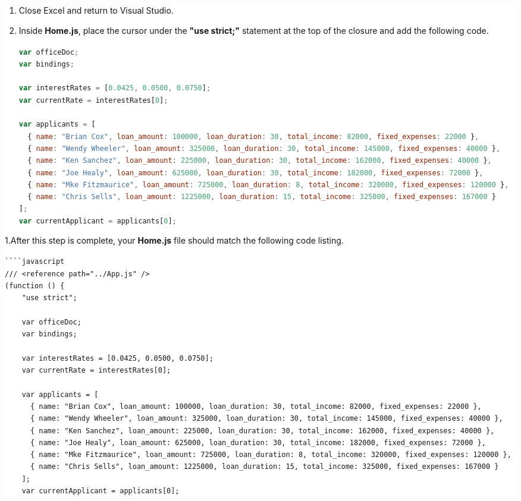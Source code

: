 1.	Close Excel and return to Visual Studio.
1.	Inside **Home.js**, place the cursor under the **"use strict;"** statement at the top of the closure and add the following code.

	````javascript
    var officeDoc;
    var bindings;

    var interestRates = [0.0425, 0.0500, 0.0750];
    var currentRate = interestRates[0];

    var applicants = [
      { name: "Brian Cox", loan_amount: 100000, loan_duration: 30, total_income: 82000, fixed_expenses: 22000 },
      { name: "Wendy Wheeler", loan_amount: 325000, loan_duration: 30, total_income: 145000, fixed_expenses: 40000 },
      { name: "Ken Sanchez", loan_amount: 225000, loan_duration: 30, total_income: 162000, fixed_expenses: 40000 },
      { name: "Joe Healy", loan_amount: 625000, loan_duration: 30, total_income: 182000, fixed_expenses: 72000 },
      { name: "Mke Fitzmaurice", loan_amount: 725000, loan_duration: 8, total_income: 320000, fixed_expenses: 120000 },
      { name: "Chris Sells", loan_amount: 1225000, loan_duration: 15, total_income: 325000, fixed_expenses: 167000 }
    ];
    var currentApplicant = applicants[0];
	````

1.After this step is complete, your **Home.js** file should match the following code listing.

	````javascript
	/// <reference path="../App.js" />
	(function () {
	    "use strict";

	    var officeDoc;
	    var bindings;

	    var interestRates = [0.0425, 0.0500, 0.0750];
	    var currentRate = interestRates[0];

	    var applicants = [
	      { name: "Brian Cox", loan_amount: 100000, loan_duration: 30, total_income: 82000, fixed_expenses: 22000 },
	      { name: "Wendy Wheeler", loan_amount: 325000, loan_duration: 30, total_income: 145000, fixed_expenses: 40000 },
	      { name: "Ken Sanchez", loan_amount: 225000, loan_duration: 30, total_income: 162000, fixed_expenses: 40000 },
	      { name: "Joe Healy", loan_amount: 625000, loan_duration: 30, total_income: 182000, fixed_expenses: 72000 },
	      { name: "Mke Fitzmaurice", loan_amount: 725000, loan_duration: 8, total_income: 320000, fixed_expenses: 120000 },
	      { name: "Chris Sells", loan_amount: 1225000, loan_duration: 15, total_income: 325000, fixed_expenses: 167000 }
	    ];
	    var currentApplicant = applicants[0];
